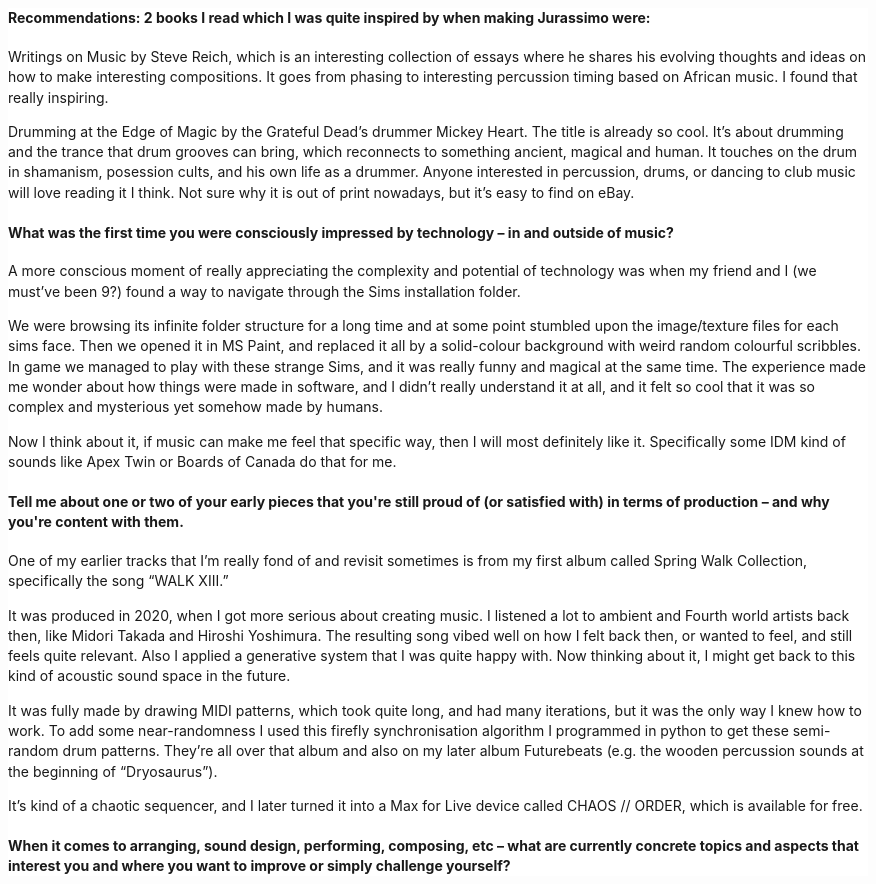 #### Recommendations: 2 books I read which I was quite inspired by when making Jurassimo were:

Writings on Music by Steve Reich, which is an interesting collection of essays where he shares his evolving thoughts and ideas on how to make interesting compositions. It goes from phasing to interesting percussion timing based on African music. I found that really inspiring.

Drumming at the Edge of Magic by the Grateful Dead’s drummer Mickey Heart. The title is already so cool. It’s about drumming and the trance that drum grooves can bring, which reconnects to something ancient, magical and human. It touches on the drum in shamanism, posession cults, and his own life as a drummer. Anyone interested in percussion, drums, or dancing to club music will love reading it I think. Not sure why it is out of print nowadays, but it’s easy to find on eBay.

#### What was the first time you were consciously impressed by technology – in and outside of music?

A more conscious moment of really appreciating the complexity and potential of technology was when my friend and I (we must’ve been 9?) found a way to navigate through the Sims installation folder.

We were browsing its infinite folder structure for a long time and at some point stumbled upon the image/texture files for each sims face. Then we opened it in MS Paint, and replaced it all by a solid-colour background with weird random colourful scribbles. In game we managed to play with these strange Sims, and it was really funny and magical at the same time. The experience made me wonder about how things were made in software, and I didn’t really understand it at all, and it felt so cool that it was so complex and mysterious yet somehow made by humans.

Now I think about it, if music can make me feel that specific way, then I will most definitely like it. Specifically some IDM kind of sounds like Apex Twin or Boards of Canada do that for me.

#### Tell me about one or two of your early pieces that you're still proud of (or satisfied with) in terms of production – and why you're content with them.

One of my earlier tracks that I’m really fond of and revisit sometimes is from my first album called Spring Walk Collection, specifically the song “WALK XIII.”

It was produced in 2020, when I got more serious about creating music. I listened a lot to ambient and Fourth world artists back then, like Midori Takada and Hiroshi Yoshimura. The resulting song vibed well on how I felt back then, or wanted to feel, and still feels quite relevant. Also I applied a generative system that I was quite happy with. Now thinking about it, I might get back to this kind of acoustic sound space in the future.

It was fully made by drawing MIDI patterns, which took quite long, and had many iterations, but it was the only way I knew how to work. To add some near-randomness I used this firefly synchronisation algorithm I programmed in python to get these semi-random drum patterns. They’re all over that album and also on my later album Futurebeats (e.g. the wooden percussion sounds at the beginning of “Dryosaurus”).

It’s kind of a chaotic sequencer, and I later turned it into a Max for Live device called CHAOS // ORDER, which is available for free.

#### When it comes to arranging, sound design, performing, composing, etc – what are currently concrete topics and aspects that interest you and where you want to improve or simply challenge yourself?
